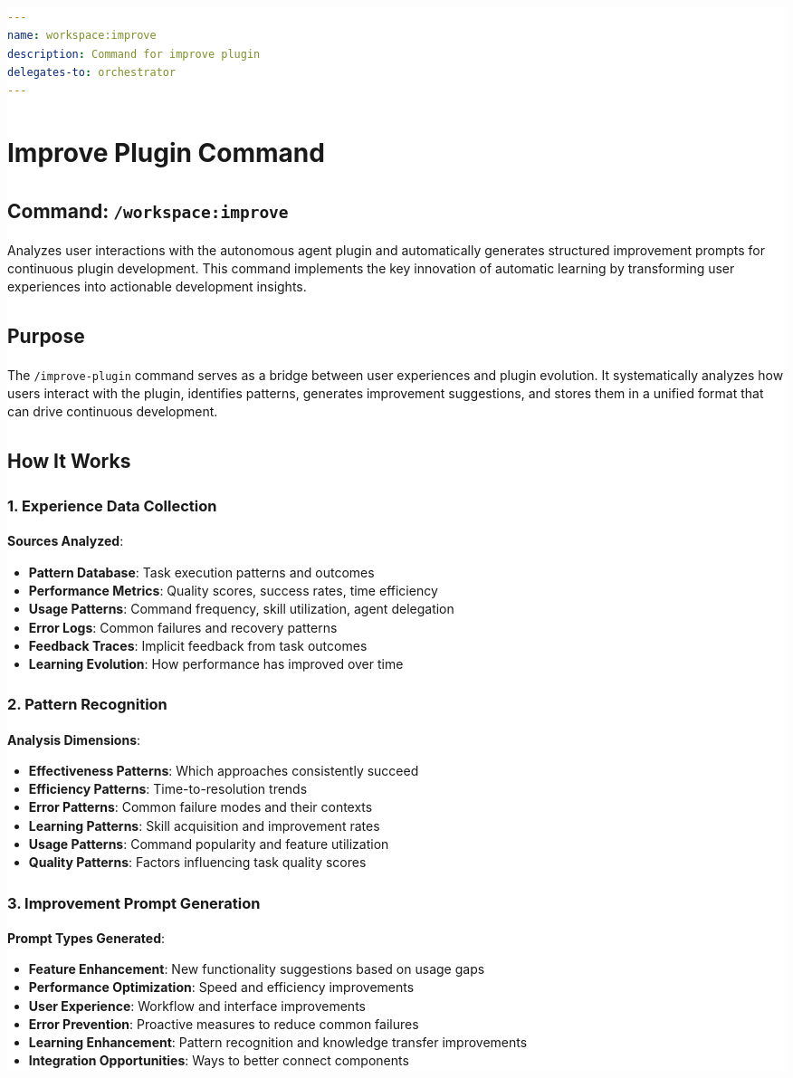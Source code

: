 ```yaml
---
name: workspace:improve
description: Command for improve plugin
delegates-to: orchestrator
---
```



# Improve Plugin Command

## Command: `/workspace:improve`

Analyzes user interactions with the autonomous agent plugin and automatically generates structured improvement prompts for continuous plugin development. This command implements the key innovation of automatic learning by transforming user experiences into actionable development insights.

## Purpose

The `/improve-plugin` command serves as a bridge between user experiences and plugin evolution. It systematically analyzes how users interact with the plugin, identifies patterns, generates improvement suggestions, and stores them in a unified format that can drive continuous development.

## How It Works

### 1. Experience Data Collection

**Sources Analyzed**:
- **Pattern Database**: Task execution patterns and outcomes
- **Performance Metrics**: Quality scores, success rates, time efficiency
- **Usage Patterns**: Command frequency, skill utilization, agent delegation
- **Error Logs**: Common failures and recovery patterns
- **Feedback Traces**: Implicit feedback from task outcomes
- **Learning Evolution**: How performance has improved over time

### 2. Pattern Recognition

**Analysis Dimensions**:
- **Effectiveness Patterns**: Which approaches consistently succeed
- **Efficiency Patterns**: Time-to-resolution trends
- **Error Patterns**: Common failure modes and their contexts
- **Learning Patterns**: Skill acquisition and improvement rates
- **Usage Patterns**: Command popularity and feature utilization
- **Quality Patterns**: Factors influencing task quality scores

### 3. Improvement Prompt Generation

**Prompt Types Generated**:
- **Feature Enhancement**: New functionality suggestions based on usage gaps
- **Performance Optimization**: Speed and efficiency improvements
- **User Experience**: Workflow and interface improvements
- **Error Prevention**: Proactive measures to reduce common failures
- **Learning Enhancement**: Pattern recognition and knowledge transfer improvements
- **Integration Opportunities**: Ways to better connect components
